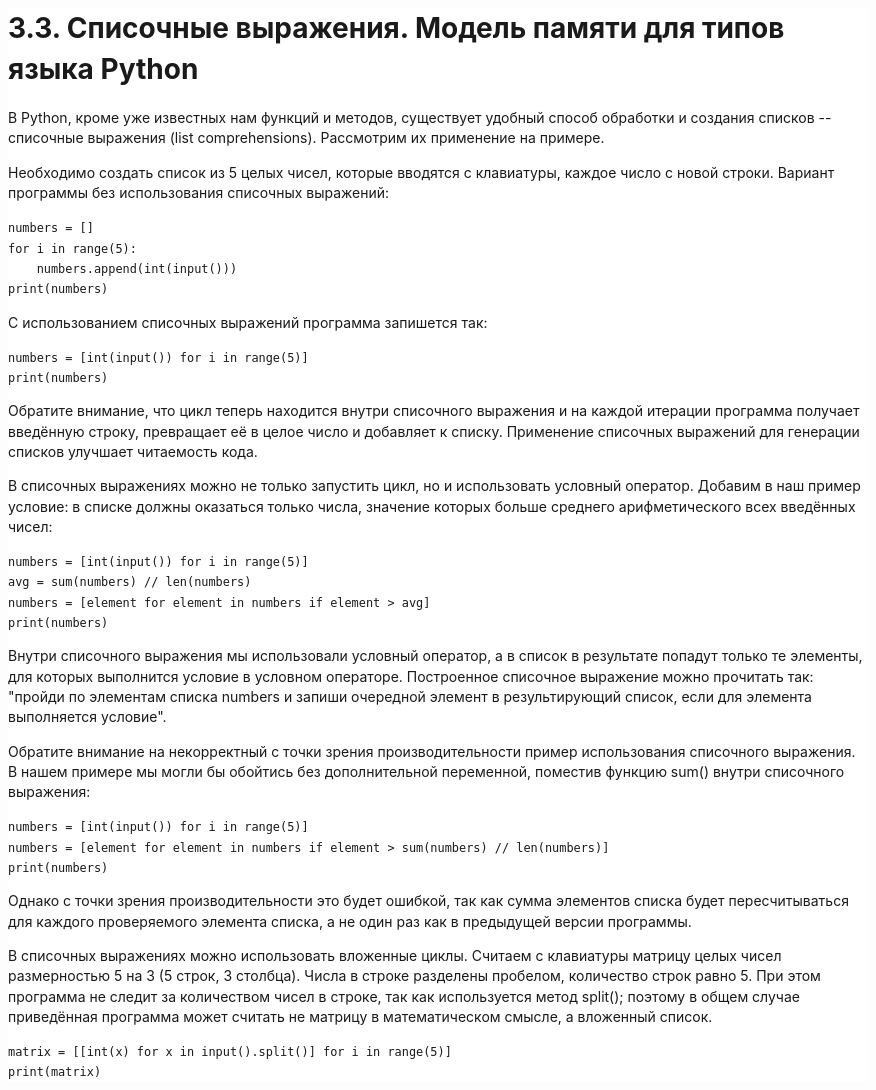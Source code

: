# 3.3. Списочные выражения. Модель памяти для типов языка Python

В Python, кроме уже известных нам функций и методов, существует удобный способ обработки и создания списков -- списочные выражения (list comprehensions). Рассмотрим их применение на примере.

Необходимо создать список из 5 целых чисел, которые вводятся с клавиатуры, каждое число с новой строки. Вариант программы без использования списочных выражений:

    numbers = []
    for i in range(5):
        numbers.append(int(input()))
    print(numbers)

С использованием списочных выражений программа запишется так:

    numbers = [int(input()) for i in range(5)]
    print(numbers)

Обратите внимание, что цикл теперь находится внутри списочного выражения и на каждой итерации программа получает введённую строку, превращает её в целое число и добавляет к списку. Применение списочных выражений для генерации списков улучшает читаемость кода.

В списочных выражениях можно не только запустить цикл, но и использовать условный оператор. Добавим в наш пример условие: в списке должны оказаться только числа, значение которых больше среднего арифметического всех введённых чисел:

    numbers = [int(input()) for i in range(5)]
    avg = sum(numbers) // len(numbers)
    numbers = [element for element in numbers if element > avg]
    print(numbers)

Внутри списочного выражения мы использовали условный оператор, а в список в результате попадут только те элементы, для которых выполнится условие в условном операторе. Построенное списочное выражение можно прочитать так: "пройди по элементам списка numbers и запиши очередной элемент в результирующий список, если для элемента выполняется условие".

Обратите внимание на некорректный с точки зрения производительности пример использования списочного выражения. В нашем примере мы могли бы обойтись без дополнительной переменной, поместив функцию sum() внутри списочного выражения:

    numbers = [int(input()) for i in range(5)]
    numbers = [element for element in numbers if element > sum(numbers) // len(numbers)]
    print(numbers)

Однако с точки зрения производительности это будет ошибкой, так как сумма элементов списка будет пересчитываться для каждого проверяемого элемента списка, а не один раз как в предыдущей версии программы.

В списочных выражениях можно использовать вложенные циклы. Считаем с клавиатуры матрицу целых чисел размерностью 5 на 3 (5 строк, 3 столбца). Числа в строке разделены пробелом, количество строк равно 5. При этом программа не следит за количеством чисел в строке, так как используется метод split(); поэтому в общем случае приведённая программа может считать не матрицу в математическом смысле, а вложенный список.

    matrix = [[int(x) for x in input().split()] for i in range(5)]
    print(matrix)
